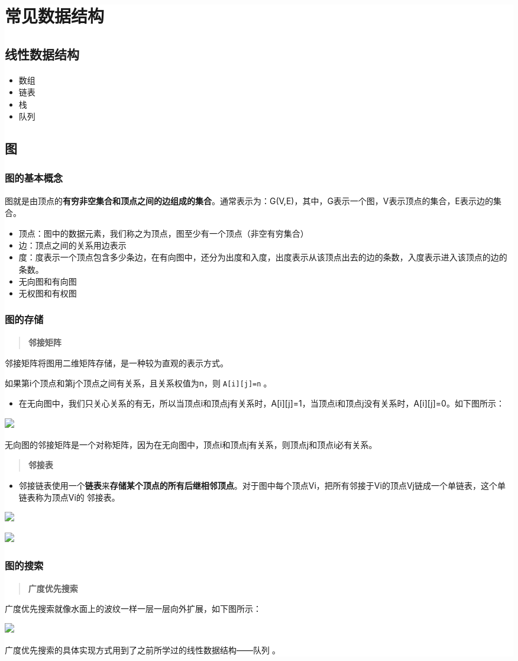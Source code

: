 # 常见数据结构

## 线性数据结构

- 数组
- 链表
- 栈
- 队列

## 图

### 图的基本概念

图就是由顶点的**有穷非空集合和顶点之间的边组成的集合**。通常表示为：G(V,E)，其中，G表示一个图，V表示顶点的集合，E表示边的集合。

- 顶点：图中的数据元素，我们称之为顶点，图至少有一个顶点（非空有穷集合）
- 边：顶点之间的关系用边表示
- 度：度表示一个顶点包含多少条边，在有向图中，还分为出度和入度，出度表示从该顶点出去的边的条数，入度表示进入该顶点的边的条数。
- 无向图和有向图
- 无权图和有权图

### 图的存储

> **邻接矩阵**

邻接矩阵将图用二维矩阵存储，是一种较为直观的表示方式。

如果第i个顶点和第j个顶点之间有关系，且关系权值为n，则 `A[i][j]=n` 。

- 在无向图中，我们只关心关系的有无，所以当顶点i和顶点j有关系时，A[i][j]=1，当顶点i和顶点j没有关系时，A[i][j]=0。如下图所示：

![](https://javaguide.cn/assets/%E6%97%A0%E5%90%91%E5%9B%BE%E7%9A%84%E9%82%BB%E6%8E%A5%E7%9F%A9%E9%98%B5%E5%AD%98%E5%82%A8.3ba1bccc.png)

无向图的邻接矩阵是一个对称矩阵，因为在无向图中，顶点i和顶点j有关系，则顶点j和顶点i必有关系。

> **邻接表**

- 邻接链表使用一个**链表**来**存储某个顶点的所有后继相邻顶点**。对于图中每个顶点Vi，把所有邻接于Vi的顶点Vj链成一个单链表，这个单链表称为顶点Vi的 邻接表。

![](https://javaguide.cn/assets/%E6%97%A0%E5%90%91%E5%9B%BE%E7%9A%84%E9%82%BB%E6%8E%A5%E8%A1%A8%E5%AD%98%E5%82%A8.2869ec57.png)

![](https://javaguide.cn/assets/%E6%9C%89%E5%90%91%E5%9B%BE%E7%9A%84%E9%82%BB%E6%8E%A5%E8%A1%A8%E5%AD%98%E5%82%A8.362b00d5.png)


### 图的搜索

> **广度优先搜索**

广度优先搜索就像水面上的波纹一样一层一层向外扩展，如下图所示：

![](https://javaguide.cn/assets/%E5%B9%BF%E5%BA%A6%E4%BC%98%E5%85%88%E6%90%9C%E7%B4%A2%E5%9B%BE%E7%A4%BA.4f9122d2.png)

广度优先搜索的具体实现方式用到了之前所学过的线性数据结构——队列 。
